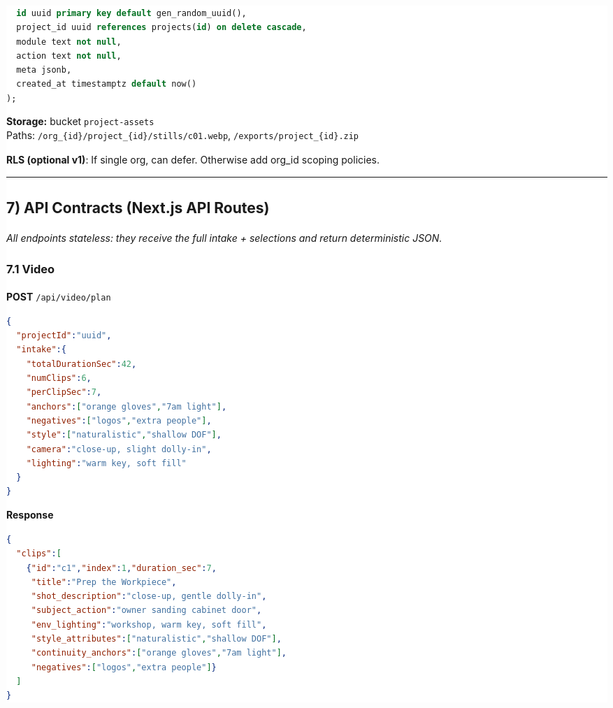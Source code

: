 ```sql
  id uuid primary key default gen_random_uuid(),
  project_id uuid references projects(id) on delete cascade,
  module text not null,
  action text not null,
  meta jsonb,
  created_at timestamptz default now()
);
```

**Storage:** bucket `project-assets`  
Paths: `/org_{id}/project_{id}/stills/c01.webp`, `/exports/project_{id}.zip`

**RLS (optional v1)**: If single org, can defer. Otherwise add org_id scoping policies.

---

## 7) API Contracts (Next.js API Routes)
_All endpoints stateless: they receive the full intake + selections and return deterministic JSON._

### 7.1 Video
**POST** `/api/video/plan`
```json
{
  "projectId":"uuid",
  "intake":{
    "totalDurationSec":42,
    "numClips":6,
    "perClipSec":7,
    "anchors":["orange gloves","7am light"],
    "negatives":["logos","extra people"],
    "style":["naturalistic","shallow DOF"],
    "camera":"close-up, slight dolly-in",
    "lighting":"warm key, soft fill"
  }
}
```
**Response**
```json
{
  "clips":[
    {"id":"c1","index":1,"duration_sec":7,
     "title":"Prep the Workpiece",
     "shot_description":"close-up, gentle dolly-in",
     "subject_action":"owner sanding cabinet door",
     "env_lighting":"workshop, warm key, soft fill",
     "style_attributes":["naturalistic","shallow DOF"],
     "continuity_anchors":["orange gloves","7am light"],
     "negatives":["logos","extra people"]}
  ]
}
```

